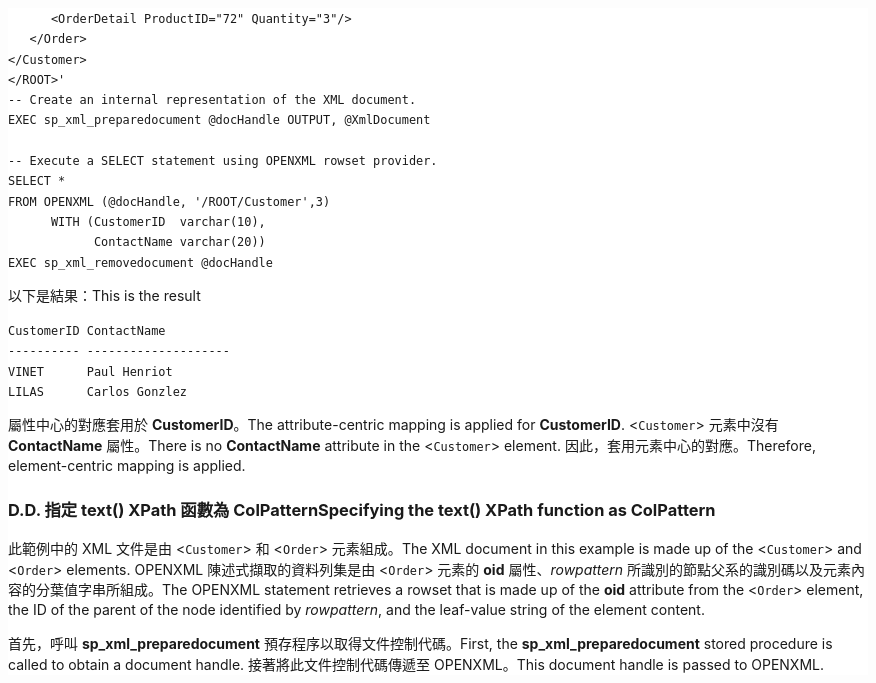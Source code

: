 ```  
      <OrderDetail ProductID="72" Quantity="3"/>  
   </Order>  
</Customer>  
</ROOT>'  
-- Create an internal representation of the XML document.  
EXEC sp_xml_preparedocument @docHandle OUTPUT, @XmlDocument  
  
-- Execute a SELECT statement using OPENXML rowset provider.  
SELECT *  
FROM OPENXML (@docHandle, '/ROOT/Customer',3)  
      WITH (CustomerID  varchar(10),  
            ContactName varchar(20))  
EXEC sp_xml_removedocument @docHandle  
```  
  
 <span data-ttu-id="9eeb8-162">以下是結果：</span><span class="sxs-lookup"><span data-stu-id="9eeb8-162">This is the result</span></span>  
  
```  
CustomerID ContactName            
---------- --------------------   
VINET      Paul Henriot  
LILAS      Carlos Gonzlez  
```  
  
 <span data-ttu-id="9eeb8-163">屬性中心的對應套用於 **CustomerID**。</span><span class="sxs-lookup"><span data-stu-id="9eeb8-163">The attribute-centric mapping is applied for **CustomerID**.</span></span> <span data-ttu-id="9eeb8-164"><`Customer`> 元素中沒有 **ContactName** 屬性。</span><span class="sxs-lookup"><span data-stu-id="9eeb8-164">There is no **ContactName** attribute in the <`Customer`> element.</span></span> <span data-ttu-id="9eeb8-165">因此，套用元素中心的對應。</span><span class="sxs-lookup"><span data-stu-id="9eeb8-165">Therefore, element-centric mapping is applied.</span></span>  
  
### <a name="d-specifying-the-text-xpath-function-as-colpattern"></a><span data-ttu-id="9eeb8-166">D.</span><span class="sxs-lookup"><span data-stu-id="9eeb8-166">D.</span></span> <span data-ttu-id="9eeb8-167">指定 text() XPath 函數為 ColPattern</span><span class="sxs-lookup"><span data-stu-id="9eeb8-167">Specifying the text() XPath function as ColPattern</span></span>  
 <span data-ttu-id="9eeb8-168">此範例中的 XML 文件是由 <`Customer`> 和 <`Order`> 元素組成。</span><span class="sxs-lookup"><span data-stu-id="9eeb8-168">The XML document in this example is made up of the <`Customer`> and <`Order`> elements.</span></span> <span data-ttu-id="9eeb8-169">OPENXML 陳述式擷取的資料列集是由 <`Order`> 元素的 **oid** 屬性、*rowpattern* 所識別的節點父系的識別碼以及元素內容的分葉值字串所組成。</span><span class="sxs-lookup"><span data-stu-id="9eeb8-169">The OPENXML statement retrieves a rowset that is made up of the **oid** attribute from the <`Order`> element, the ID of the parent of the node identified by *rowpattern*, and the leaf-value string of the element content.</span></span>  
  
 <span data-ttu-id="9eeb8-170">首先，呼叫 **sp_xml_preparedocument** 預存程序以取得文件控制代碼。</span><span class="sxs-lookup"><span data-stu-id="9eeb8-170">First, the **sp_xml_preparedocument** stored procedure is called to obtain a document handle.</span></span> <span data-ttu-id="9eeb8-171">接著將此文件控制代碼傳遞至 OPENXML。</span><span class="sxs-lookup"><span data-stu-id="9eeb8-171">This document handle is passed to OPENXML.</span></span>  
  